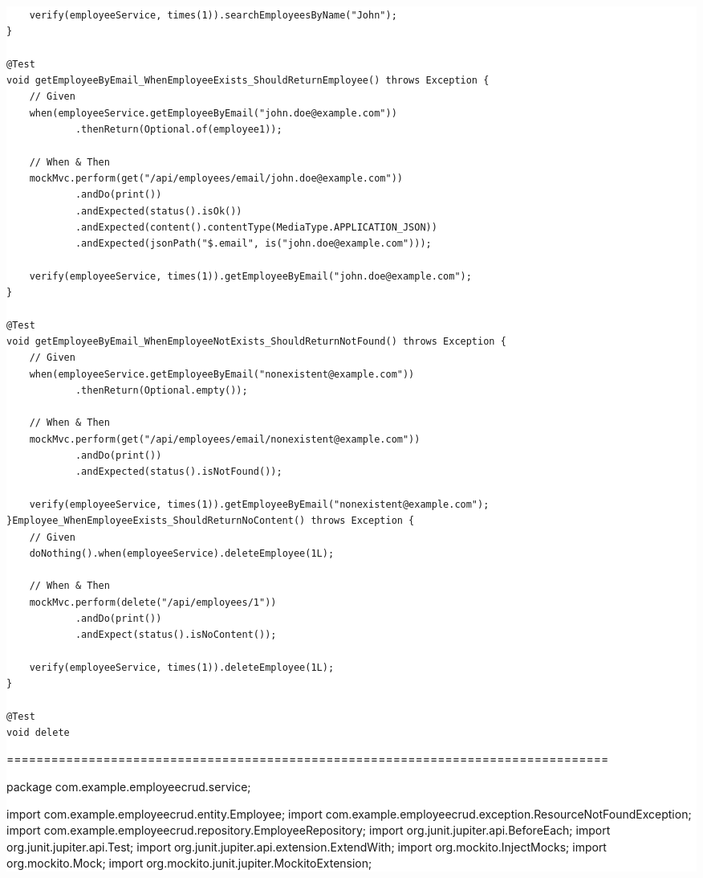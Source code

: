         verify(employeeService, times(1)).searchEmployeesByName("John");
    }

    @Test
    void getEmployeeByEmail_WhenEmployeeExists_ShouldReturnEmployee() throws Exception {
        // Given
        when(employeeService.getEmployeeByEmail("john.doe@example.com"))
                .thenReturn(Optional.of(employee1));

        // When & Then
        mockMvc.perform(get("/api/employees/email/john.doe@example.com"))
                .andDo(print())
                .andExpected(status().isOk())
                .andExpected(content().contentType(MediaType.APPLICATION_JSON))
                .andExpected(jsonPath("$.email", is("john.doe@example.com")));

        verify(employeeService, times(1)).getEmployeeByEmail("john.doe@example.com");
    }

    @Test
    void getEmployeeByEmail_WhenEmployeeNotExists_ShouldReturnNotFound() throws Exception {
        // Given
        when(employeeService.getEmployeeByEmail("nonexistent@example.com"))
                .thenReturn(Optional.empty());

        // When & Then
        mockMvc.perform(get("/api/employees/email/nonexistent@example.com"))
                .andDo(print())
                .andExpected(status().isNotFound());

        verify(employeeService, times(1)).getEmployeeByEmail("nonexistent@example.com");
    }Employee_WhenEmployeeExists_ShouldReturnNoContent() throws Exception {
        // Given
        doNothing().when(employeeService).deleteEmployee(1L);

        // When & Then
        mockMvc.perform(delete("/api/employees/1"))
                .andDo(print())
                .andExpect(status().isNoContent());

        verify(employeeService, times(1)).deleteEmployee(1L);
    }

    @Test
    void delete
=================================================================================

package com.example.employeecrud.service;

import com.example.employeecrud.entity.Employee;
import com.example.employeecrud.exception.ResourceNotFoundException;
import com.example.employeecrud.repository.EmployeeRepository;
import org.junit.jupiter.api.BeforeEach;
import org.junit.jupiter.api.Test;
import org.junit.jupiter.api.extension.ExtendWith;
import org.mockito.InjectMocks;
import org.mockito.Mock;
import org.mockito.junit.jupiter.MockitoExtension;

